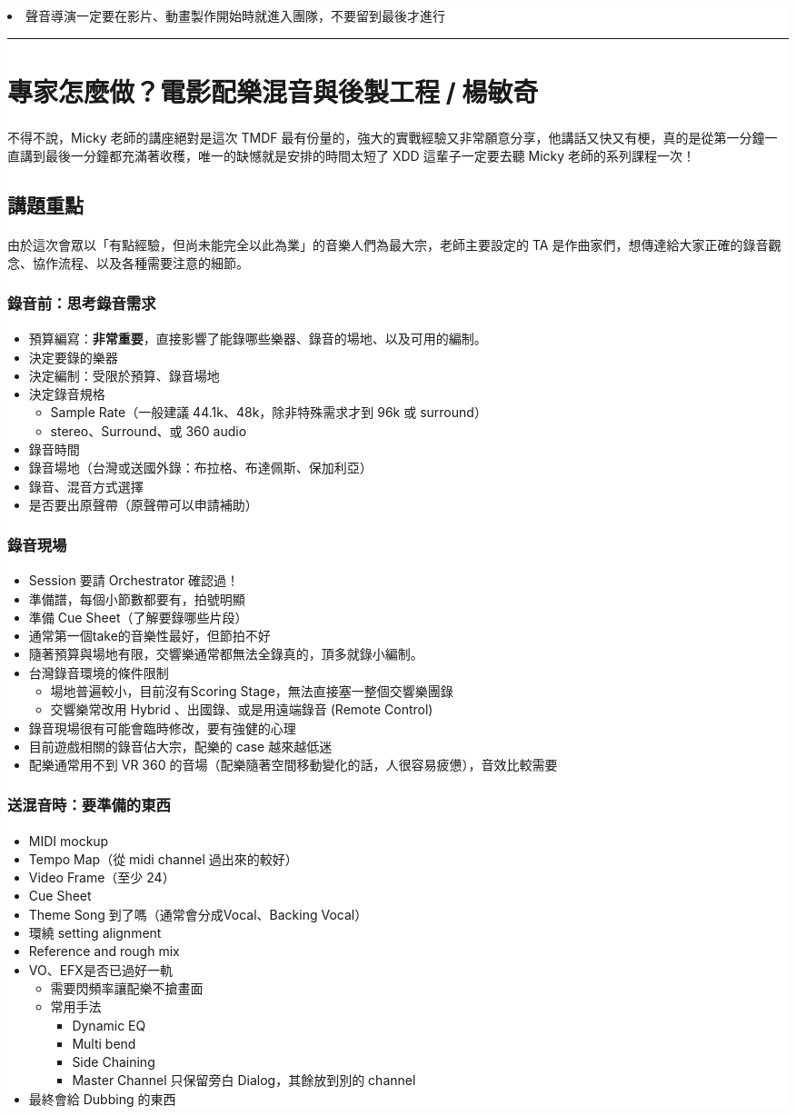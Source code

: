 <li>聲音導演一定要在影片、動畫製作開始時就進入團隊，不要留到最後才進行</li>
</ul>
<hr>
<h1 id="專家怎麼做？電影配樂混音與後製工程--楊敏奇">專家怎麼做？電影配樂混音與後製工程 / 楊敏奇</h1>
<p>不得不說，Micky 老師的講座絕對是這次 TMDF 最有份量的，強大的實戰經驗又非常願意分享，他講話又快又有梗，真的是從第一分鐘一直講到最後一分鐘都充滿著收穫，唯一的缺憾就是安排的時間太短了 XDD 這輩子一定要去聽 Micky 老師的系列課程一次！</p>
<h2 id="講題重點-5">講題重點</h2>
<p>由於這次會眾以「有點經驗，但尚未能完全以此為業」的音樂人們為最大宗，老師主要設定的 TA 是作曲家們，想傳達給大家正確的錄音觀念、協作流程、以及各種需要注意的細節。</p>
<h3 id="錄音前：思考錄音需求">錄音前：思考錄音需求</h3>
<ul>
<li>預算編寫：<strong>非常重要</strong>，直接影響了能錄哪些樂器、錄音的場地、以及可用的編制。</li>
<li>決定要錄的樂器</li>
<li>決定編制：受限於預算、錄音場地</li>
<li>決定錄音規格
<ul>
<li>Sample Rate（一般建議 44.1k、48k，除非特殊需求才到 96k 或 surround）</li>
<li>stereo、Surround、或 360 audio</li>
</ul>
</li>
<li>錄音時間</li>
<li>錄音場地（台灣或送國外錄：布拉格、布達佩斯、保加利亞）</li>
<li>錄音、混音方式選擇</li>
<li>是否要出原聲帶（原聲帶可以申請補助）</li>
</ul>
<h3 id="錄音現場">錄音現場</h3>
<ul>
<li>Session 要請 Orchestrator 確認過！</li>
<li>準備譜，每個小節數都要有，拍號明顯</li>
<li>準備 Cue Sheet（了解要錄哪些片段）</li>
<li>通常第一個take的音樂性最好，但節拍不好</li>
<li>隨著預算與場地有限，交響樂通常都無法全錄真的，頂多就錄小編制。</li>
<li>台灣錄音環境的條件限制
<ul>
<li>場地普遍較小，目前沒有Scoring Stage，無法直接塞一整個交響樂團錄</li>
<li>交響樂常改用 Hybrid 、出國錄、或是用遠端錄音 (Remote Control)</li>
</ul>
</li>
<li>錄音現場很有可能會臨時修改，要有強健的心理</li>
<li>目前遊戲相關的錄音佔大宗，配樂的 case 越來越低迷</li>
<li>配樂通常用不到 VR 360 的音場（配樂隨著空間移動變化的話，人很容易疲憊），音效比較需要</li>
</ul>
<h3 id="送混音時：要準備的東西">送混音時：要準備的東西</h3>
<ul>
<li>MIDI mockup</li>
<li>Tempo Map（從 midi channel 過出來的較好）</li>
<li>Video Frame（至少 24）</li>
<li>Cue Sheet</li>
<li>Theme Song 到了嗎（通常會分成Vocal、Backing Vocal）</li>
<li>環繞 setting alignment</li>
<li>Reference and rough mix</li>
<li>VO、EFX是否已過好一軌
<ul>
<li>需要閃頻率讓配樂不搶畫面</li>
<li>常用手法
<ul>
<li>Dynamic EQ</li>
<li>Multi bend</li>
<li>Side Chaining</li>
<li>Master Channel 只保留旁白 Dialog，其餘放到別的 channel</li>
</ul>
</li>
</ul>
</li>
<li>最終會給 Dubbing 的東西